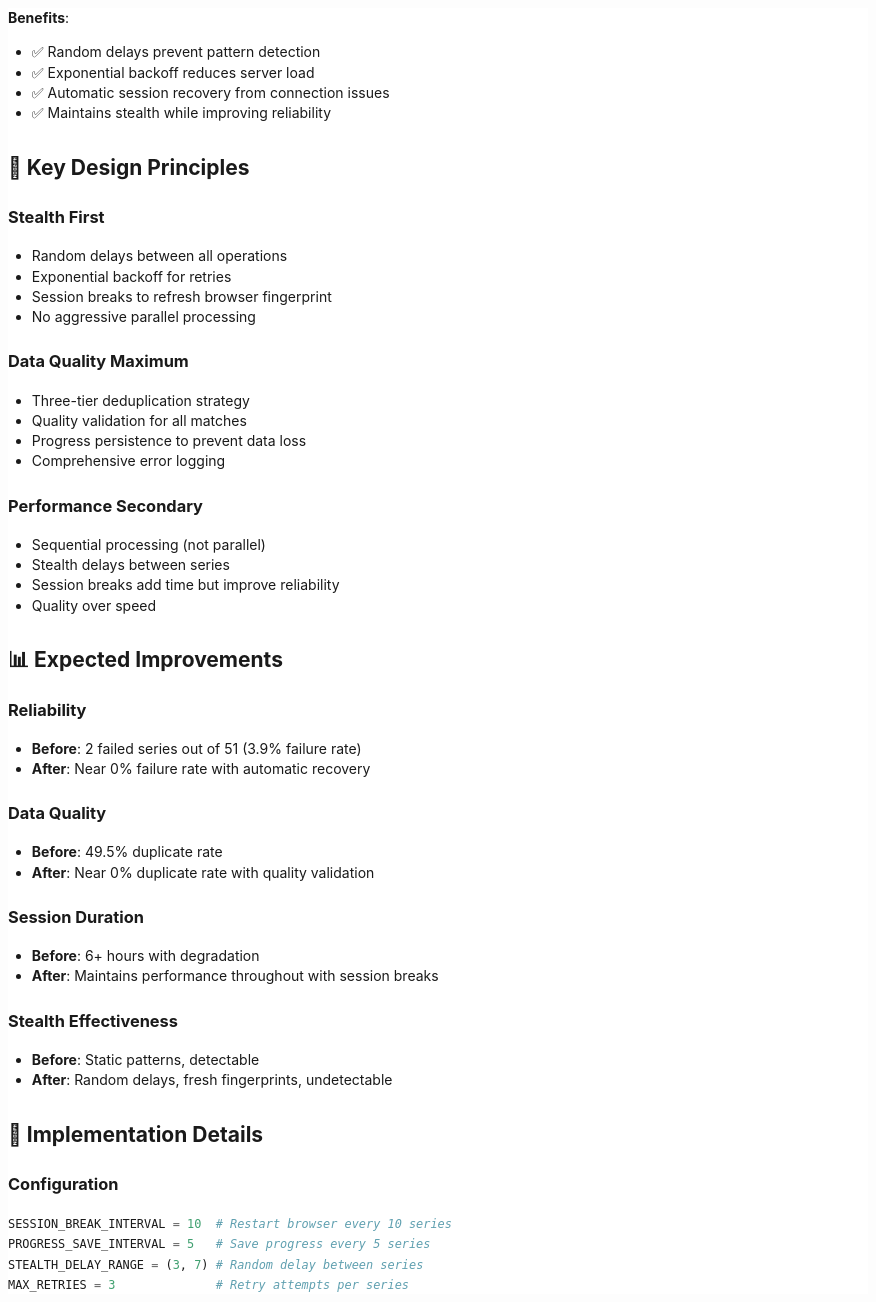 **Benefits**:
- ✅ Random delays prevent pattern detection
- ✅ Exponential backoff reduces server load
- ✅ Automatic session recovery from connection issues
- ✅ Maintains stealth while improving reliability

## 🎯 Key Design Principles

### **Stealth First**
- Random delays between all operations
- Exponential backoff for retries
- Session breaks to refresh browser fingerprint
- No aggressive parallel processing

### **Data Quality Maximum**
- Three-tier deduplication strategy
- Quality validation for all matches
- Progress persistence to prevent data loss
- Comprehensive error logging

### **Performance Secondary**
- Sequential processing (not parallel)
- Stealth delays between series
- Session breaks add time but improve reliability
- Quality over speed

## 📊 Expected Improvements

### **Reliability**
- **Before**: 2 failed series out of 51 (3.9% failure rate)
- **After**: Near 0% failure rate with automatic recovery

### **Data Quality**
- **Before**: 49.5% duplicate rate
- **After**: Near 0% duplicate rate with quality validation

### **Session Duration**
- **Before**: 6+ hours with degradation
- **After**: Maintains performance throughout with session breaks

### **Stealth Effectiveness**
- **Before**: Static patterns, detectable
- **After**: Random delays, fresh fingerprints, undetectable

## 🔧 Implementation Details

### **Configuration**
```python
SESSION_BREAK_INTERVAL = 10  # Restart browser every 10 series
PROGRESS_SAVE_INTERVAL = 5   # Save progress every 5 series
STEALTH_DELAY_RANGE = (3, 7) # Random delay between series
MAX_RETRIES = 3              # Retry attempts per series
```
